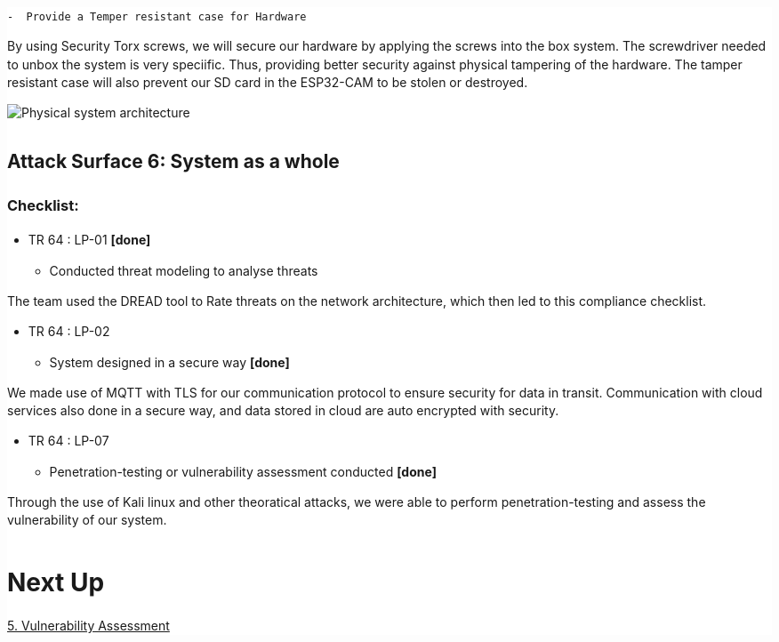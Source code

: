 	-  Provide a Temper resistant case for Hardware 

 By using Security Torx screws, we will secure our hardware by applying the screws into the box system. The screwdriver needed to unbox the system is very speciific. Thus, providing better security against physical tampering of the hardware. The tamper resistant case will also prevent our SD card in the ESP32-CAM to be stolen or destroyed.

 ![Physical system architecture](Img/) 
    
## Attack Surface 6: System as a whole
### Checklist:
- TR 64 : LP-01  **[done]**

    - Conducted threat modeling to analyse threats
  
 The team used the DREAD tool to Rate threats on the network architecture, which then led to this compliance checklist. 
    
- TR 64 : LP-02 

    - System designed in a secure way **[done]**
    
 We made use of MQTT with TLS for our communication protocol to ensure security for data in transit. Communication with cloud services also done in a secure way, and data stored in cloud are auto encrypted with security.
    
- TR 64 : LP-07 

    - Penetration-testing or vulnerability assessment conducted **[done]**

Through the use of Kali linux and other theoratical attacks, we were able to perform penetration-testing and assess the vulnerability of our system.

# Next Up
<a href="/4. Vulnerability Assessment/5_Vulnerability_assessment.md">5. Vulnerability Assessment </a>
